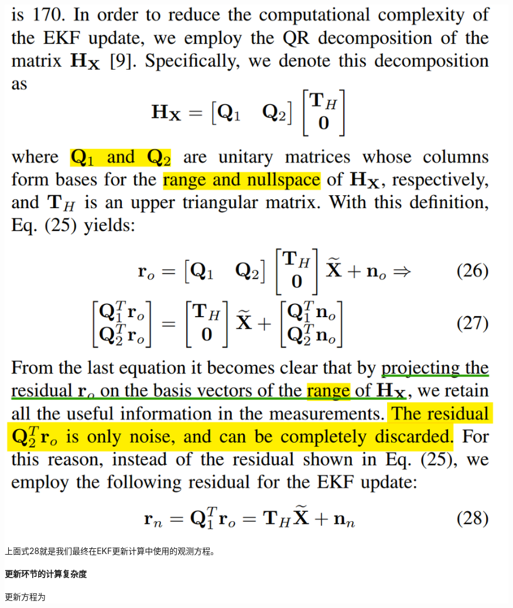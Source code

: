 ![image](images/S-_3dxo6Gwkfni7WOwNaxLoQBvVzmJwh3s3RCVNZdQg.png)

上面式28就是我们最终在EKF更新计算中使用的观测方程。

#### 更新环节的计算复杂度
更新方程为
